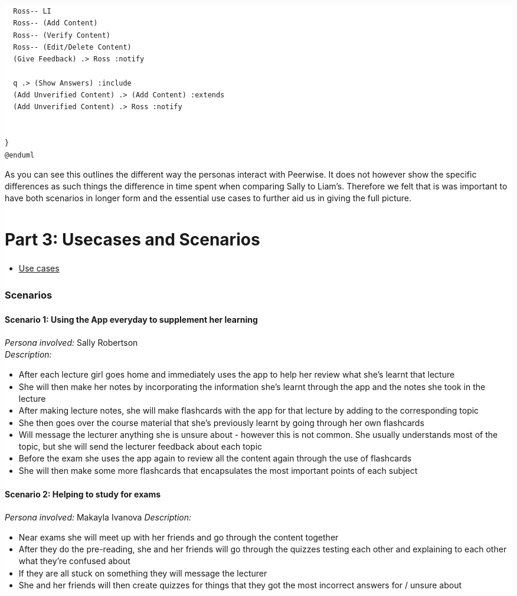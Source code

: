 ```plantuml
  Ross-- LI
  Ross-- (Add Content)
  Ross-- (Verify Content)
  Ross-- (Edit/Delete Content)
  (Give Feedback) .> Ross :notify

  q .> (Show Answers) :include
  (Add Unverified Content) .> (Add Content) :extends
  (Add Unverified Content) .> Ross :notify
  

}
@enduml
```
As you can see this outlines the different way the personas interact with Peerwise. It does not however show the specific differences as such things the difference in time spent when comparing Sally to Liam’s. Therefore we felt that is was important to have both scenarios in longer form and the essential use cases to further aid us in giving the full picture.




# Part 3: Usecases and Scenarios
* [Use cases](https://gitlab.ecs.vuw.ac.nz/kohjust/swen303-assignment-1/-/blob/master/SWEN303-Use-Cases.pdf)
### Scenarios
#### Scenario 1: Using the App everyday to supplement her learning <br>
*Persona involved:* Sally Robertson <br>
*Description:* 
- After each lecture girl goes home and immediately uses the app to help her review what she’s learnt that lecture
- She will then make her notes by incorporating the information she’s learnt through the app and the notes she took in the lecture
- After making lecture notes, she will make flashcards with the app for that lecture by adding to the corresponding topic
- She then goes over the course material that she’s previously learnt by going through her own flashcards 
- Will message the lecturer anything she is unsure about - however this is not common. She usually understands most of the topic, but she will send the lecturer feedback about each topic 
- Before the exam she uses the app again to review all the content again through the use of flashcards 
- She will then make some more flashcards that encapsulates the most important points of each subject 

#### Scenario 2: Helping to study for exams <br>
*Persona involved:* Makayla Ivanova 
*Description:*
- Near exams she will meet up with her friends and go through the content together
- After they do the pre-reading, she and her friends will go through the quizzes testing each other and explaining to each other what they’re confused about
- If they are all stuck on something they will message the lecturer 
- She and her friends will then create quizzes for things that they got the most incorrect answers for / unsure about
